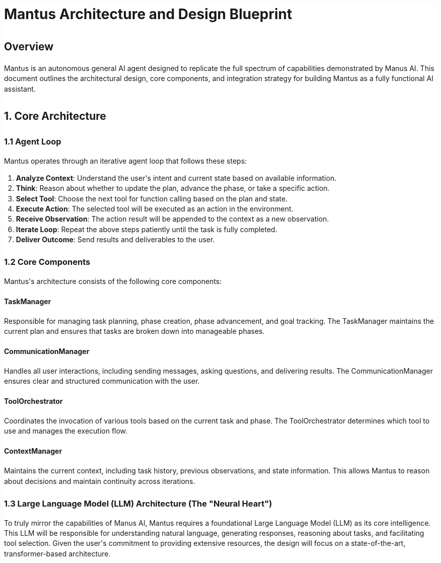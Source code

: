 # Mantus Architecture and Design Blueprint

## Overview

Mantus is an autonomous general AI agent designed to replicate the full spectrum of capabilities demonstrated by Manus AI. This document outlines the architectural design, core components, and integration strategy for building Mantus as a fully functional AI assistant.

## 1. Core Architecture

### 1.1 Agent Loop

Mantus operates through an iterative agent loop that follows these steps:

1. **Analyze Context**: Understand the user's intent and current state based on available information.
2. **Think**: Reason about whether to update the plan, advance the phase, or take a specific action.
3. **Select Tool**: Choose the next tool for function calling based on the plan and state.
4. **Execute Action**: The selected tool will be executed as an action in the environment.
5. **Receive Observation**: The action result will be appended to the context as a new observation.
6. **Iterate Loop**: Repeat the above steps patiently until the task is fully completed.
7. **Deliver Outcome**: Send results and deliverables to the user.

### 1.2 Core Components

Mantus's architecture consists of the following core components:

#### TaskManager
Responsible for managing task planning, phase creation, phase advancement, and goal tracking. The TaskManager maintains the current plan and ensures that tasks are broken down into manageable phases.

#### CommunicationManager
Handles all user interactions, including sending messages, asking questions, and delivering results. The CommunicationManager ensures clear and structured communication with the user.

#### ToolOrchestrator
Coordinates the invocation of various tools based on the current task and phase. The ToolOrchestrator determines which tool to use and manages the execution flow.

#### ContextManager
Maintains the current context, including task history, previous observations, and state information. This allows Mantus to reason about decisions and maintain continuity across iterations.

### 1.3 Large Language Model (LLM) Architecture (The "Neural Heart")

To truly mirror the capabilities of Manus AI, Mantus requires a foundational Large Language Model (LLM) as its core intelligence. This LLM will be responsible for understanding natural language, generating responses, reasoning about tasks, and facilitating tool selection. Given the user's commitment to providing extensive resources, the design will focus on a state-of-the-art, transformer-based architecture.
